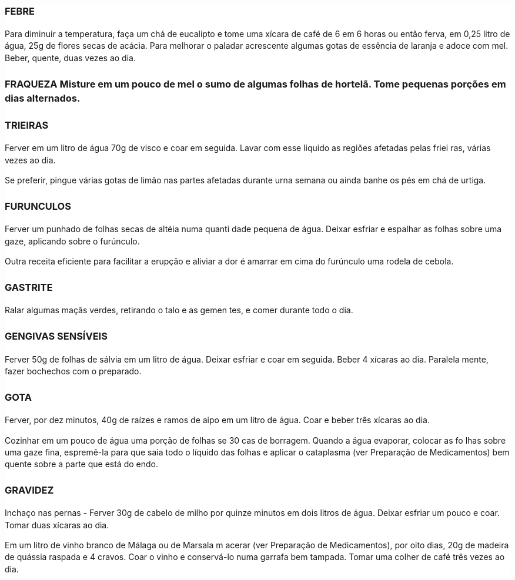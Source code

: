 ### FEBRE

Para diminuir a temperatura, faça um chá de eucalipto e tome uma xícara de café de 6 em 6 horas ou então ferva, em 0,25 litro de água, 25g de flores secas de acácia. Para melhorar o paladar acrescente algumas gotas de essência de laranja e adoce com mel. Beber, quente, duas vezes ao dia.  

### FRAQUEZA Misture em um pouco de mel o sumo de algumas folhas de hortelã. Tome pequenas porções em dias alternados.  

### TRIEIRAS

Ferver em um litro de água 70g de visco e coar em seguida. Lavar com esse liquido as regiões afetadas pelas friei ras, várias vezes ao dia.

Se preferir, pingue várias gotas de limão nas partes afetadas durante urna semana ou ainda banhe os pés em chá de urtiga.

 

### FURUNCULOS

Ferver um punhado de folhas secas de altéia numa quanti dade pequena de água. Deixar esfriar e espalhar as folhas sobre uma gaze, aplicando sobre o furúnculo.

Outra receita eficiente para facilitar a erupção e aliviar a dor é amarrar em cima do furúnculo uma rodela de cebola.

 

### GASTRITE

Ralar algumas maçãs verdes, retirando o talo e as gemen tes, e comer durante todo o dia.  

### GENGIVAS SENSÍVEIS

Ferver 50g de folhas de sálvia em um litro de água. Deixar esfriar e coar em seguida. Beber 4 xícaras ao dia. Paralela mente, fazer bochechos com o preparado.

 

### GOTA

Ferver, por dez minutos, 40g de raízes e ramos de aipo em um litro de água. Coar e beber três xícaras ao dia.

Cozinhar em um pouco de água uma porção de folhas se  30  cas de borragem. Quando a água evaporar, colocar as fo lhas sobre uma gaze fina, espremê-la para que saia todo o líquido das folhas e aplicar o cataplasma (ver Preparação de Medicamentos) bem quente sobre a parte que está do endo.  

### GRAVIDEZ

Inchaço nas pernas - Ferver 30g de cabelo de milho por quinze minutos em dois litros de água. Deixar esfriar um pouco e coar. Tomar duas xícaras ao dia.

Em um litro de vinho branco de Málaga ou de Marsala m acerar (ver Preparação de Medicamentos), por oito dias, 20g de madeira de quássia raspada e 4 cravos. Coar o vinho e conservá-lo numa garrafa bem tampada. Tomar uma colher de café três vezes ao dia.  
